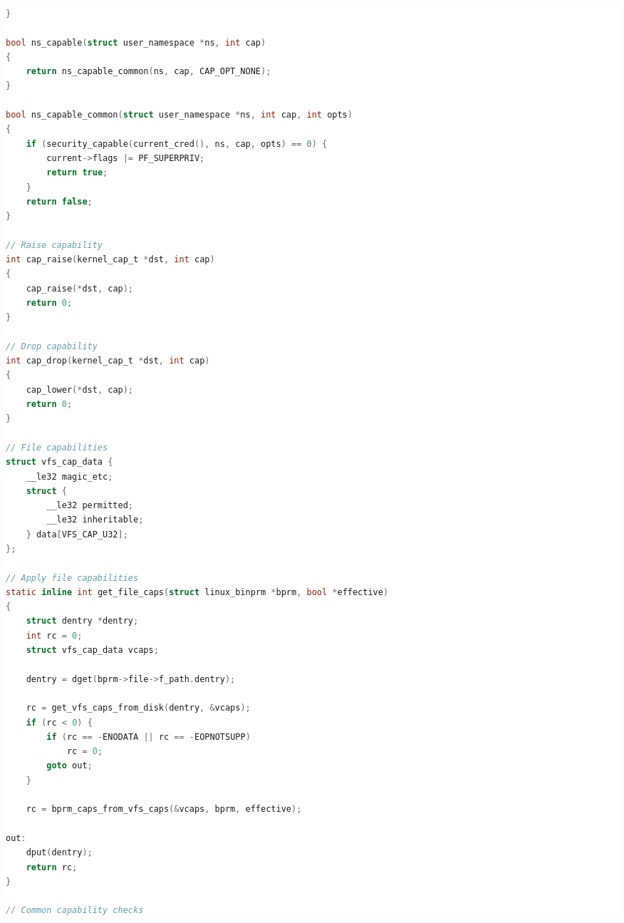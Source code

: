```c
}

bool ns_capable(struct user_namespace *ns, int cap)
{
    return ns_capable_common(ns, cap, CAP_OPT_NONE);
}

bool ns_capable_common(struct user_namespace *ns, int cap, int opts)
{
    if (security_capable(current_cred(), ns, cap, opts) == 0) {
        current->flags |= PF_SUPERPRIV;
        return true;
    }
    return false;
}

// Raise capability
int cap_raise(kernel_cap_t *dst, int cap)
{
    cap_raise(*dst, cap);
    return 0;
}

// Drop capability
int cap_drop(kernel_cap_t *dst, int cap)
{
    cap_lower(*dst, cap);
    return 0;
}

// File capabilities
struct vfs_cap_data {
    __le32 magic_etc;
    struct {
        __le32 permitted;
        __le32 inheritable;
    } data[VFS_CAP_U32];
};

// Apply file capabilities
static inline int get_file_caps(struct linux_binprm *bprm, bool *effective)
{
    struct dentry *dentry;
    int rc = 0;
    struct vfs_cap_data vcaps;

    dentry = dget(bprm->file->f_path.dentry);

    rc = get_vfs_caps_from_disk(dentry, &vcaps);
    if (rc < 0) {
        if (rc == -ENODATA || rc == -EOPNOTSUPP)
            rc = 0;
        goto out;
    }

    rc = bprm_caps_from_vfs_caps(&vcaps, bprm, effective);

out:
    dput(dentry);
    return rc;
}

// Common capability checks
```